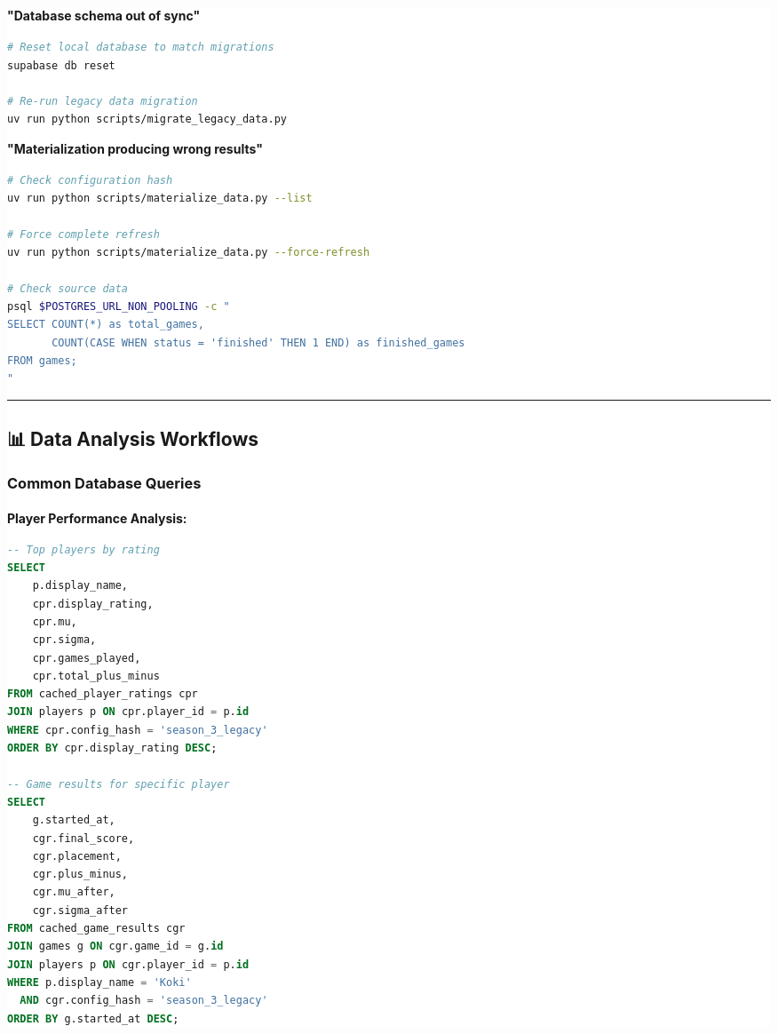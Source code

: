 **"Database schema out of sync"**

```bash
# Reset local database to match migrations
supabase db reset

# Re-run legacy data migration
uv run python scripts/migrate_legacy_data.py
```

**"Materialization producing wrong results"**

```bash
# Check configuration hash
uv run python scripts/materialize_data.py --list

# Force complete refresh
uv run python scripts/materialize_data.py --force-refresh

# Check source data
psql $POSTGRES_URL_NON_POOLING -c "
SELECT COUNT(*) as total_games,
       COUNT(CASE WHEN status = 'finished' THEN 1 END) as finished_games
FROM games;
"
```

---

## 📊 Data Analysis Workflows

### Common Database Queries

**Player Performance Analysis:**

```sql
-- Top players by rating
SELECT
    p.display_name,
    cpr.display_rating,
    cpr.mu,
    cpr.sigma,
    cpr.games_played,
    cpr.total_plus_minus
FROM cached_player_ratings cpr
JOIN players p ON cpr.player_id = p.id
WHERE cpr.config_hash = 'season_3_legacy'
ORDER BY cpr.display_rating DESC;

-- Game results for specific player
SELECT
    g.started_at,
    cgr.final_score,
    cgr.placement,
    cgr.plus_minus,
    cgr.mu_after,
    cgr.sigma_after
FROM cached_game_results cgr
JOIN games g ON cgr.game_id = g.id
JOIN players p ON cgr.player_id = p.id
WHERE p.display_name = 'Koki'
  AND cgr.config_hash = 'season_3_legacy'
ORDER BY g.started_at DESC;
```
